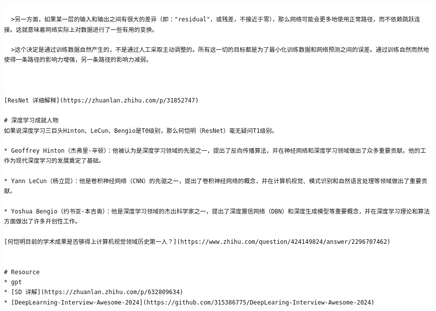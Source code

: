 ```
  
  >另一方面，如果某一层的输入和输出之间有很大的差异（即："residual"，或残差，不接近于零），那么网络可能会更多地使用正常路径，而不依赖跳跃连接。这就意味着网络实际上对数据进行了一些有用的变换。

  >这个决定是通过训练数据自然产生的，不是通过人工采取主动调整的。所有这一切的目标都是为了最小化训练数据和网络预测之间的误差。通过训练自然而然地使得一条路径的影响力增强，另一条路径的影响力减弱。



[ResNet 详细解释](https://zhuanlan.zhihu.com/p/31852747)

# 深度学习成就人物
如果说深度学习三巨头Hinton、LeCun、Bengio是T0级别，那么何恺明（ResNet）毫无疑问T1级别。

* Geoffrey Hinton（杰弗里·辛顿）：他被认为是深度学习领域的先驱之一，提出了反向传播算法，并在神经网络和深度学习领域做出了众多重要贡献。他的工作为现代深度学习的发展奠定了基础。

* Yann LeCun（杨立昆）：他是卷积神经网络（CNN）的先驱之一，提出了卷积神经网络的概念，并在计算机视觉、模式识别和自然语言处理等领域做出了重要贡献。

* Yoshua Bengio（约书亚·本吉奥）：他是深度学习领域的杰出科学家之一，提出了深度置信网络（DBN）和深度生成模型等重要概念，并在深度学习理论和算法方面做出了许多开创性工作。

[何恺明目前的学术成果是否够得上计算机视觉领域历史第一人？](https://www.zhihu.com/question/424149824/answer/2296707462)


# Resource
* gpt
* [SD 详解](https://zhuanlan.zhihu.com/p/632809634)
* [DeepLearning-Interview-Awesome-2024](https://github.com/315386775/DeepLearing-Interview-Awesome-2024)